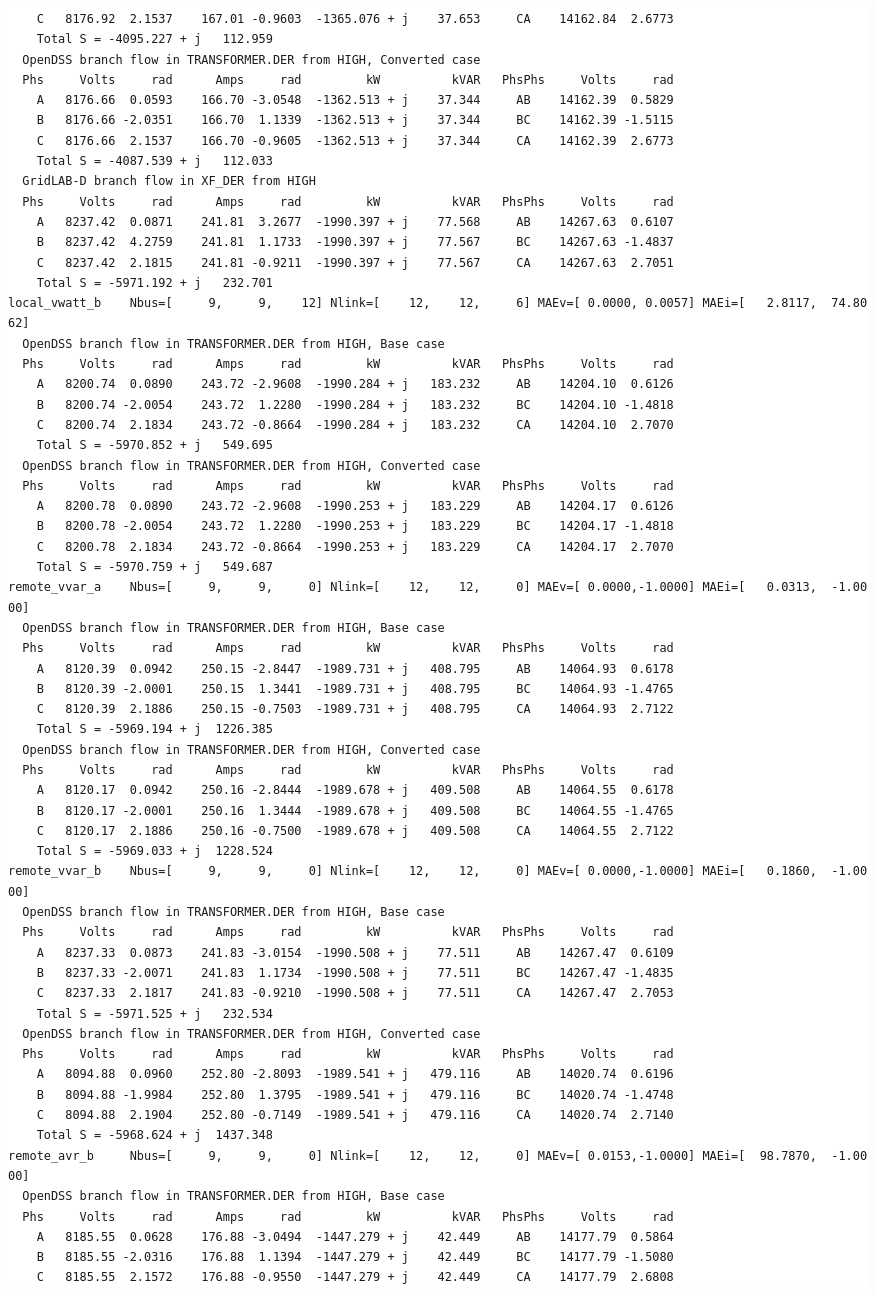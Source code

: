 ```
    C   8176.92  2.1537    167.01 -0.9603  -1365.076 + j    37.653     CA    14162.84  2.6773
    Total S = -4095.227 + j   112.959
  OpenDSS branch flow in TRANSFORMER.DER from HIGH, Converted case
  Phs     Volts     rad      Amps     rad         kW          kVAR   PhsPhs     Volts     rad
    A   8176.66  0.0593    166.70 -3.0548  -1362.513 + j    37.344     AB    14162.39  0.5829
    B   8176.66 -2.0351    166.70  1.1339  -1362.513 + j    37.344     BC    14162.39 -1.5115
    C   8176.66  2.1537    166.70 -0.9605  -1362.513 + j    37.344     CA    14162.39  2.6773
    Total S = -4087.539 + j   112.033
  GridLAB-D branch flow in XF_DER from HIGH
  Phs     Volts     rad      Amps     rad         kW          kVAR   PhsPhs     Volts     rad
    A   8237.42  0.0871    241.81  3.2677  -1990.397 + j    77.568     AB    14267.63  0.6107
    B   8237.42  4.2759    241.81  1.1733  -1990.397 + j    77.567     BC    14267.63 -1.4837
    C   8237.42  2.1815    241.81 -0.9211  -1990.397 + j    77.567     CA    14267.63  2.7051
    Total S = -5971.192 + j   232.701
local_vwatt_b    Nbus=[     9,     9,    12] Nlink=[    12,    12,     6] MAEv=[ 0.0000, 0.0057] MAEi=[   2.8117,  74.8062]
  OpenDSS branch flow in TRANSFORMER.DER from HIGH, Base case
  Phs     Volts     rad      Amps     rad         kW          kVAR   PhsPhs     Volts     rad
    A   8200.74  0.0890    243.72 -2.9608  -1990.284 + j   183.232     AB    14204.10  0.6126
    B   8200.74 -2.0054    243.72  1.2280  -1990.284 + j   183.232     BC    14204.10 -1.4818
    C   8200.74  2.1834    243.72 -0.8664  -1990.284 + j   183.232     CA    14204.10  2.7070
    Total S = -5970.852 + j   549.695
  OpenDSS branch flow in TRANSFORMER.DER from HIGH, Converted case
  Phs     Volts     rad      Amps     rad         kW          kVAR   PhsPhs     Volts     rad
    A   8200.78  0.0890    243.72 -2.9608  -1990.253 + j   183.229     AB    14204.17  0.6126
    B   8200.78 -2.0054    243.72  1.2280  -1990.253 + j   183.229     BC    14204.17 -1.4818
    C   8200.78  2.1834    243.72 -0.8664  -1990.253 + j   183.229     CA    14204.17  2.7070
    Total S = -5970.759 + j   549.687
remote_vvar_a    Nbus=[     9,     9,     0] Nlink=[    12,    12,     0] MAEv=[ 0.0000,-1.0000] MAEi=[   0.0313,  -1.0000]
  OpenDSS branch flow in TRANSFORMER.DER from HIGH, Base case
  Phs     Volts     rad      Amps     rad         kW          kVAR   PhsPhs     Volts     rad
    A   8120.39  0.0942    250.15 -2.8447  -1989.731 + j   408.795     AB    14064.93  0.6178
    B   8120.39 -2.0001    250.15  1.3441  -1989.731 + j   408.795     BC    14064.93 -1.4765
    C   8120.39  2.1886    250.15 -0.7503  -1989.731 + j   408.795     CA    14064.93  2.7122
    Total S = -5969.194 + j  1226.385
  OpenDSS branch flow in TRANSFORMER.DER from HIGH, Converted case
  Phs     Volts     rad      Amps     rad         kW          kVAR   PhsPhs     Volts     rad
    A   8120.17  0.0942    250.16 -2.8444  -1989.678 + j   409.508     AB    14064.55  0.6178
    B   8120.17 -2.0001    250.16  1.3444  -1989.678 + j   409.508     BC    14064.55 -1.4765
    C   8120.17  2.1886    250.16 -0.7500  -1989.678 + j   409.508     CA    14064.55  2.7122
    Total S = -5969.033 + j  1228.524
remote_vvar_b    Nbus=[     9,     9,     0] Nlink=[    12,    12,     0] MAEv=[ 0.0000,-1.0000] MAEi=[   0.1860,  -1.0000]
  OpenDSS branch flow in TRANSFORMER.DER from HIGH, Base case
  Phs     Volts     rad      Amps     rad         kW          kVAR   PhsPhs     Volts     rad
    A   8237.33  0.0873    241.83 -3.0154  -1990.508 + j    77.511     AB    14267.47  0.6109
    B   8237.33 -2.0071    241.83  1.1734  -1990.508 + j    77.511     BC    14267.47 -1.4835
    C   8237.33  2.1817    241.83 -0.9210  -1990.508 + j    77.511     CA    14267.47  2.7053
    Total S = -5971.525 + j   232.534
  OpenDSS branch flow in TRANSFORMER.DER from HIGH, Converted case
  Phs     Volts     rad      Amps     rad         kW          kVAR   PhsPhs     Volts     rad
    A   8094.88  0.0960    252.80 -2.8093  -1989.541 + j   479.116     AB    14020.74  0.6196
    B   8094.88 -1.9984    252.80  1.3795  -1989.541 + j   479.116     BC    14020.74 -1.4748
    C   8094.88  2.1904    252.80 -0.7149  -1989.541 + j   479.116     CA    14020.74  2.7140
    Total S = -5968.624 + j  1437.348
remote_avr_b     Nbus=[     9,     9,     0] Nlink=[    12,    12,     0] MAEv=[ 0.0153,-1.0000] MAEi=[  98.7870,  -1.0000]
  OpenDSS branch flow in TRANSFORMER.DER from HIGH, Base case
  Phs     Volts     rad      Amps     rad         kW          kVAR   PhsPhs     Volts     rad
    A   8185.55  0.0628    176.88 -3.0494  -1447.279 + j    42.449     AB    14177.79  0.5864
    B   8185.55 -2.0316    176.88  1.1394  -1447.279 + j    42.449     BC    14177.79 -1.5080
    C   8185.55  2.1572    176.88 -0.9550  -1447.279 + j    42.449     CA    14177.79  2.6808
```